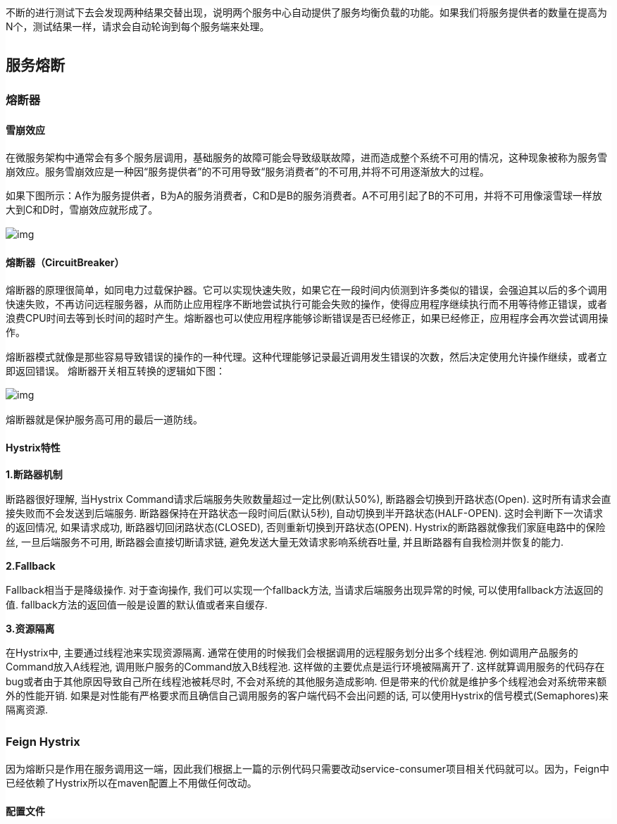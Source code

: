 

不断的进行测试下去会发现两种结果交替出现，说明两个服务中心自动提供了服务均衡负载的功能。如果我们将服务提供者的数量在提高为N个，测试结果一样，请求会自动轮询到每个服务端来处理。



## 服务熔断

### 熔断器

#### 雪崩效应

在微服务架构中通常会有多个服务层调用，基础服务的故障可能会导致级联故障，进而造成整个系统不可用的情况，这种现象被称为服务雪崩效应。服务雪崩效应是一种因“服务提供者”的不可用导致“服务消费者”的不可用,并将不可用逐渐放大的过程。

如果下图所示：A作为服务提供者，B为A的服务消费者，C和D是B的服务消费者。A不可用引起了B的不可用，并将不可用像滚雪球一样放大到C和D时，雪崩效应就形成了。

![img](/images/fegin-hystrix/hystrix-1.png)

#### 熔断器（CircuitBreaker）

熔断器的原理很简单，如同电力过载保护器。它可以实现快速失败，如果它在一段时间内侦测到许多类似的错误，会强迫其以后的多个调用快速失败，不再访问远程服务器，从而防止应用程序不断地尝试执行可能会失败的操作，使得应用程序继续执行而不用等待修正错误，或者浪费CPU时间去等到长时间的超时产生。熔断器也可以使应用程序能够诊断错误是否已经修正，如果已经修正，应用程序会再次尝试调用操作。

熔断器模式就像是那些容易导致错误的操作的一种代理。这种代理能够记录最近调用发生错误的次数，然后决定使用允许操作继续，或者立即返回错误。 熔断器开关相互转换的逻辑如下图：

![img](/images/fegin-hystrix/hystrix-2.png)

熔断器就是保护服务高可用的最后一道防线。

#### Hystrix特性

**1.断路器机制**

断路器很好理解, 当Hystrix Command请求后端服务失败数量超过一定比例(默认50%), 断路器会切换到开路状态(Open). 这时所有请求会直接失败而不会发送到后端服务. 断路器保持在开路状态一段时间后(默认5秒), 自动切换到半开路状态(HALF-OPEN). 这时会判断下一次请求的返回情况, 如果请求成功, 断路器切回闭路状态(CLOSED), 否则重新切换到开路状态(OPEN). Hystrix的断路器就像我们家庭电路中的保险丝, 一旦后端服务不可用, 断路器会直接切断请求链, 避免发送大量无效请求影响系统吞吐量, 并且断路器有自我检测并恢复的能力.

**2.Fallback**

Fallback相当于是降级操作. 对于查询操作, 我们可以实现一个fallback方法, 当请求后端服务出现异常的时候, 可以使用fallback方法返回的值. fallback方法的返回值一般是设置的默认值或者来自缓存.

**3.资源隔离**

在Hystrix中, 主要通过线程池来实现资源隔离. 通常在使用的时候我们会根据调用的远程服务划分出多个线程池. 例如调用产品服务的Command放入A线程池, 调用账户服务的Command放入B线程池. 这样做的主要优点是运行环境被隔离开了. 这样就算调用服务的代码存在bug或者由于其他原因导致自己所在线程池被耗尽时, 不会对系统的其他服务造成影响. 但是带来的代价就是维护多个线程池会对系统带来额外的性能开销. 如果是对性能有严格要求而且确信自己调用服务的客户端代码不会出问题的话, 可以使用Hystrix的信号模式(Semaphores)来隔离资源.



### Feign Hystrix

因为熔断只是作用在服务调用这一端，因此我们根据上一篇的示例代码只需要改动service-consumer项目相关代码就可以。因为，Feign中已经依赖了Hystrix所以在maven配置上不用做任何改动。

#### 配置文件
